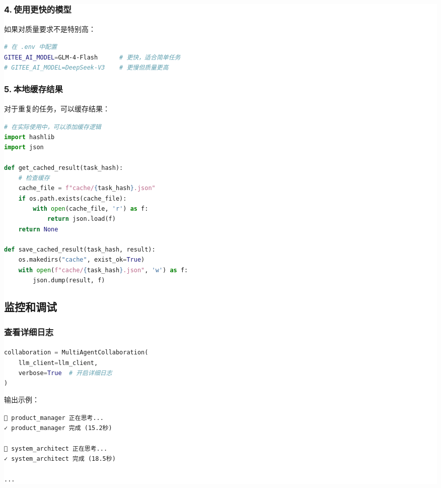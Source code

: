 ### 4. 使用更快的模型

如果对质量要求不是特别高：

```bash
# 在 .env 中配置
GITEE_AI_MODEL=GLM-4-Flash      # 更快，适合简单任务
# GITEE_AI_MODEL=DeepSeek-V3    # 更慢但质量更高
```

### 5. 本地缓存结果

对于重复的任务，可以缓存结果：

```python
# 在实际使用中，可以添加缓存逻辑
import hashlib
import json

def get_cached_result(task_hash):
    # 检查缓存
    cache_file = f"cache/{task_hash}.json"
    if os.path.exists(cache_file):
        with open(cache_file, 'r') as f:
            return json.load(f)
    return None

def save_cached_result(task_hash, result):
    os.makedirs("cache", exist_ok=True)
    with open(f"cache/{task_hash}.json", 'w') as f:
        json.dump(result, f)
```

## 监控和调试

### 查看详细日志

```python
collaboration = MultiAgentCollaboration(
    llm_client=llm_client,
    verbose=True  # 开启详细日志
)
```

输出示例：
```
🤖 product_manager 正在思考...
✓ product_manager 完成 (15.2秒)

🤖 system_architect 正在思考...
✓ system_architect 完成 (18.5秒)

...
```
